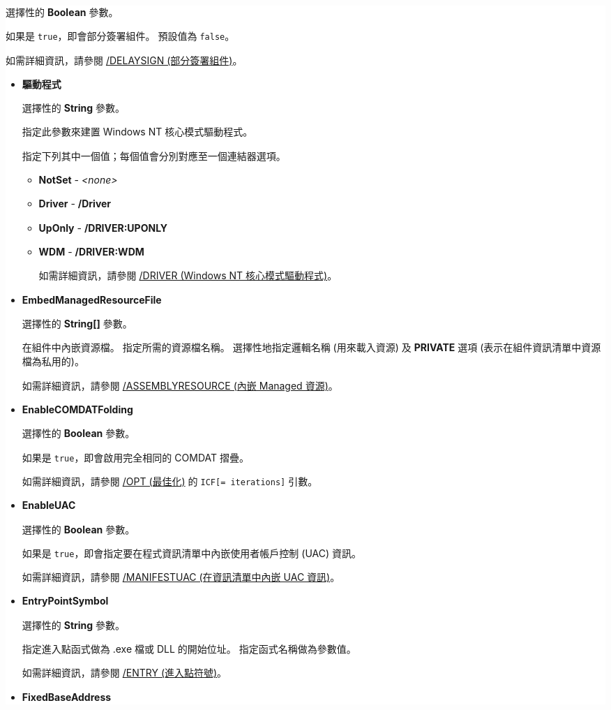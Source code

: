    選擇性的 **Boolean** 參數。  
  
   如果是 `true`，即會部分簽署組件。 預設值為 `false`。  
  
   如需詳細資訊，請參閱 [/DELAYSIGN (部分簽署組件)](http://msdn.microsoft.com/library/15244d30-3ecb-492f-a408-ffe81f38de20)。  
  
- **驅動程式**  
  
   選擇性的 **String** 參數。  
  
   指定此參數來建置 Windows NT 核心模式驅動程式。  
  
   指定下列其中一個值；每個值會分別對應至一個連結器選項。  
  
  - **NotSet** - *\<none>*  
  
  - **Driver** - **/Driver**  
  
  - **UpOnly** - **/DRIVER:UPONLY**  
  
  - **WDM** - **/DRIVER:WDM**  
  
    如需詳細資訊，請參閱 [/DRIVER (Windows NT 核心模式驅動程式)](http://msdn.microsoft.com/library/aeee8e28-5d97-40f5-ba16-9f370fe8a1b8)。  
  
- **EmbedManagedResourceFile**  
  
   選擇性的 **String[]** 參數。  
  
   在組件中內嵌資源檔。 指定所需的資源檔名稱。 選擇性地指定邏輯名稱 (用來載入資源) 及 **PRIVATE** 選項 (表示在組件資訊清單中資源檔為私用的)。  
  
   如需詳細資訊，請參閱 [/ASSEMBLYRESOURCE (內嵌 Managed 資源)](http://msdn.microsoft.com/library/0ce6e1fb-921b-4b1b-a59c-d35388d789f2)。  
  
- **EnableCOMDATFolding**  
  
   選擇性的 **Boolean** 參數。  
  
   如果是 `true`，即會啟用完全相同的 COMDAT 摺疊。  
  
   如需詳細資訊，請參閱 [/OPT (最佳化)](http://msdn.microsoft.com/library/8f229863-5f53-48a8-9478-243a647093ac) 的 `ICF[= iterations]` 引數。  
  
- **EnableUAC**  
  
   選擇性的 **Boolean** 參數。  
  
   如果是 `true`，即會指定要在程式資訊清單中內嵌使用者帳戶控制 (UAC) 資訊。  
  
   如需詳細資訊，請參閱 [/MANIFESTUAC (在資訊清單中內嵌 UAC 資訊)](http://msdn.microsoft.com/library/2d243c39-fa13-493c-b56f-d0d972a1603a)。  
  
- **EntryPointSymbol**  
  
   選擇性的 **String** 參數。  
  
   指定進入點函式做為 .exe 檔或 DLL 的開始位址。 指定函式名稱做為參數值。  
  
   如需詳細資訊，請參閱 [/ENTRY (進入點符號)](http://msdn.microsoft.com/library/26c62ba2-4f52-4882-a7bd-7046a0abf445)。  
  
- **FixedBaseAddress**  
  